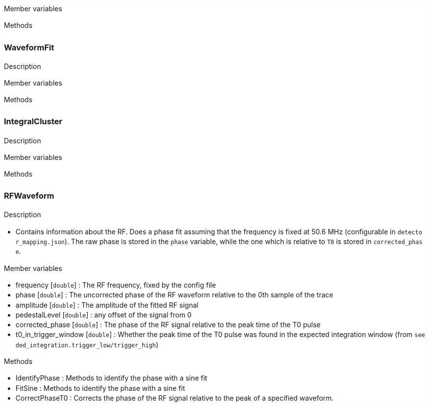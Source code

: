 Member variables

Methods

### WaveformFit

Description

Member variables

Methods

### IntegralCluster

Description

Member variables

Methods

### RFWaveform

Description

* Contains information about the RF. Does a phase fit assuming that the frequency is fixed at 50.6 MHz (configurable in `detector_mapping.json`). The raw phase is stored in the `phase` variable, while the one which is relative to `T0` is stored in `corrected_phase`.

Member variables

* frequency [`double`] : The RF frequency, fixed by the config file
* phase [`double`] : The uncorrected phase of the RF waveform relative to the 0th sample of the trace
* amplitude [`double`] : The amplitude of the fitted RF signal
* pedestalLevel [`double`] : any offset of the signal from 0
* corrected_phase [`double`] : The phase of the RF signal relative to the peak time of the T0 pulse
* t0_in_trigger_window [`double`] : Whether the peak time of the T0 pulse was found in the expected integration window (from `seeded_integration.trigger_low/trigger_high`)

Methods
* IdentifyPhase : Methods to identify the phase with a sine fit
* FitSine : Methods to identify the phase with a sine fit
* CorrectPhaseT0 : Corrects the phase of the RF signal relative to the peak of a specified waveform.

